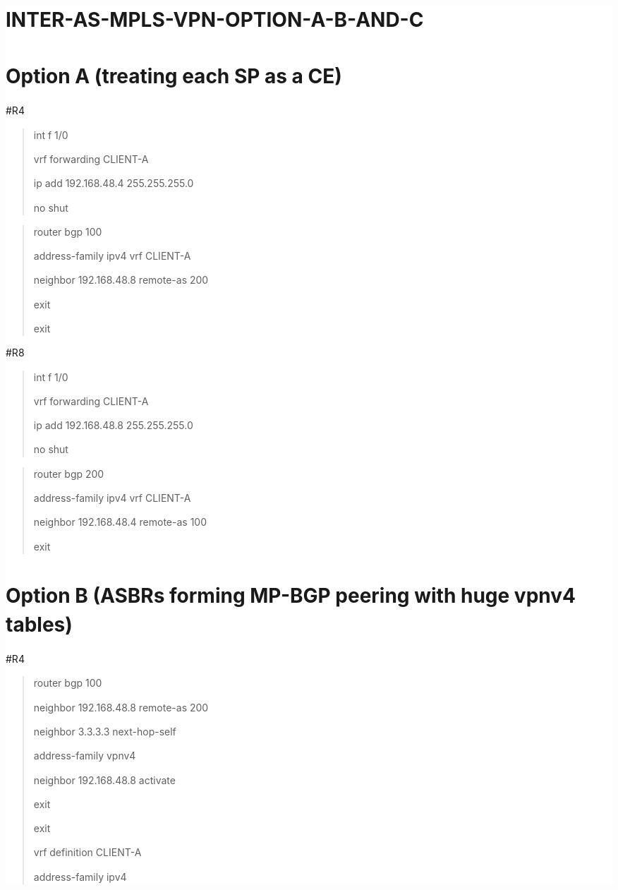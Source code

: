 # INTER-AS-MPLS-VPN-OPTION-A-B-AND-C

# Option A (treating each SP as a CE)
#R4
>int f 1/0
>
> vrf forwarding CLIENT-A
>
> ip add 192.168.48.4 255.255.255.0
>
> no shut

> router bgp 100
>
> address-family ipv4 vrf CLIENT-A
> 
> neighbor 192.168.48.8 remote-as 200
>
> exit
>
> exit


#R8
>int f 1/0
>
> vrf forwarding CLIENT-A
>
> ip add 192.168.48.8 255.255.255.0
>
> no shut

> router bgp 200
>
> address-family ipv4 vrf CLIENT-A
> 
> neighbor 192.168.48.4 remote-as 100
>
> exit


# Option B (ASBRs forming MP-BGP peering with huge vpnv4 tables)
#R4
>router bgp 100
>
>neighbor 192.168.48.8 remote-as 200
>
>neighbor 3.3.3.3 next-hop-self
>
>address-family vpnv4
>
>neighbor 192.168.48.8 activate
>
>exit
>
>exit
>
>vrf definition CLIENT-A
>
>address-family ipv4
>